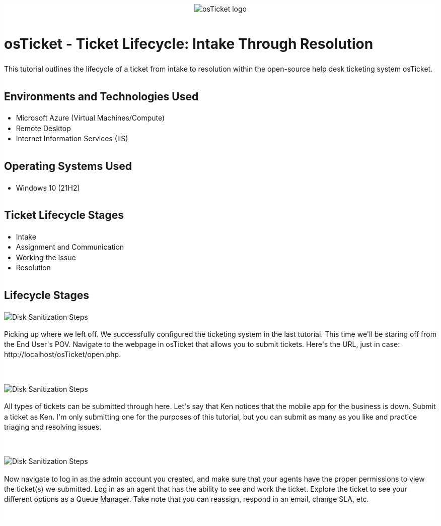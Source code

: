 <p align="center">
<img src="https://i.imgur.com/Clzj7Xs.png" alt="osTicket logo"/>
</p>

<h1>osTicket - Ticket Lifecycle: Intake Through Resolution</h1>
This tutorial outlines the lifecycle of a ticket from intake to resolution within the open-source help desk ticketing system osTicket.<br />


<h2>Environments and Technologies Used</h2>

- Microsoft Azure (Virtual Machines/Compute)
- Remote Desktop
- Internet Information Services (IIS)

<h2>Operating Systems Used </h2>

- Windows 10</b> (21H2)

<h2>Ticket Lifecycle Stages</h2>

- Intake
- Assignment and Communication
- Working the Issue
- Resolution

<h2>Lifecycle Stages</h2>

<p>
<img src="https://i.imgur.com/DJmEXEB.png" height="80%" width="80%" alt="Disk Sanitization Steps"/>
</p>
<p>
Picking up where we left off. We successfully configured the ticketing system in the last tutorial. This time we'll be staring off from the End User's POV. Navigate to the webpage in osTicket that allows you to submit tickets. Here's the URL, just in case: http://localhost/osTicket/open.php. 
</p>
<br />

<p>
<img src="https://i.imgur.com/DJmEXEB.png" height="80%" width="80%" alt="Disk Sanitization Steps"/>
</p>
<p>
All types of tickets can be submitted through here. Let's say that Ken notices that the mobile app for the business is down. Submit a ticket as Ken. I'm only submitting one for the purposes of this tutorial, but you can submit as many as you like and practice triaging and resolving issues. 
</p>
<br />

<p>
<img src="https://i.imgur.com/DJmEXEB.png" height="80%" width="80%" alt="Disk Sanitization Steps"/>
</p>
<p>
Now navigate to log in as the admin account you created, and make sure that your agents have the proper permissions to view the ticket(s) we submitted. Log in as an agent that has the ability to see and work the ticket. Explore the ticket to see your different options as a Queue Manager. Take note that you can reassign, respond in an email, change SLA, etc. 
</p>
<br />
